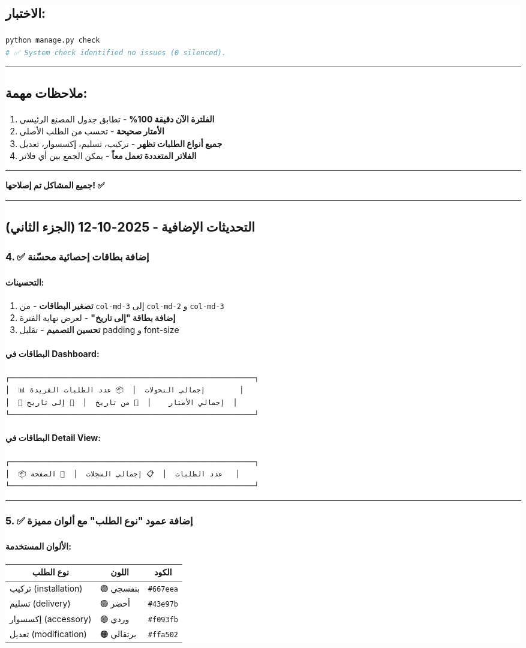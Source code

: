 
## الاختبار:

```bash
python manage.py check
# ✅ System check identified no issues (0 silenced).
```

---

## ملاحظات مهمة:

1. **الفلترة الآن دقيقة 100%** - تطابق جدول المصنع الرئيسي
2. **الأمتار صحيحة** - تحسب من الطلب الأصلي
3. **جميع أنواع الطلبات تظهر** - تركيب، تسليم، إكسسوار، تعديل
4. **الفلاتر المتعددة تعمل معاً** - يمكن الجمع بين أي فلاتر

---

**جميع المشاكل تم إصلاحها! ✅**

---

## التحديثات الإضافية - 2025-10-12 (الجزء الثاني)

### 4. ✅ **إضافة بطاقات إحصائية محسّنة**

#### التحسينات:
1. **تصغير البطاقات** - من `col-md-3` إلى `col-md-2` و `col-md-3`
2. **إضافة بطاقة "إلى تاريخ"** - لعرض نهاية الفترة
3. **تحسين التصميم** - تقليل padding و font-size

#### البطاقات في Dashboard:
```
┌─────────────────────────────────────────────────────────┐
│  📊 إجمالي التحولات  │  📦 عدد الطلبات الفريدة        │
│  📏 إجمالي الأمتار    │  📅 من تاريخ  │  📅 إلى تاريخ  │
└─────────────────────────────────────────────────────────┘
```

#### البطاقات في Detail View:
```
┌─────────────────────────────────────────────────────────┐
│  📦 عدد الطلبات  │  📋 إجمالي السجلات  │  📄 الصفحة   │
└─────────────────────────────────────────────────────────┘
```

---

### 5. ✅ **إضافة عمود "نوع الطلب" مع ألوان مميزة**

#### الألوان المستخدمة:
| نوع الطلب | اللون | الكود |
|-----------|-------|-------|
| تركيب (installation) | 🟣 بنفسجي | `#667eea` |
| تسليم (delivery) | 🟢 أخضر | `#43e97b` |
| إكسسوار (accessory) | 🟣 وردي | `#f093fb` |
| تعديل (modification) | 🟠 برتقالي | `#ffa502` |
